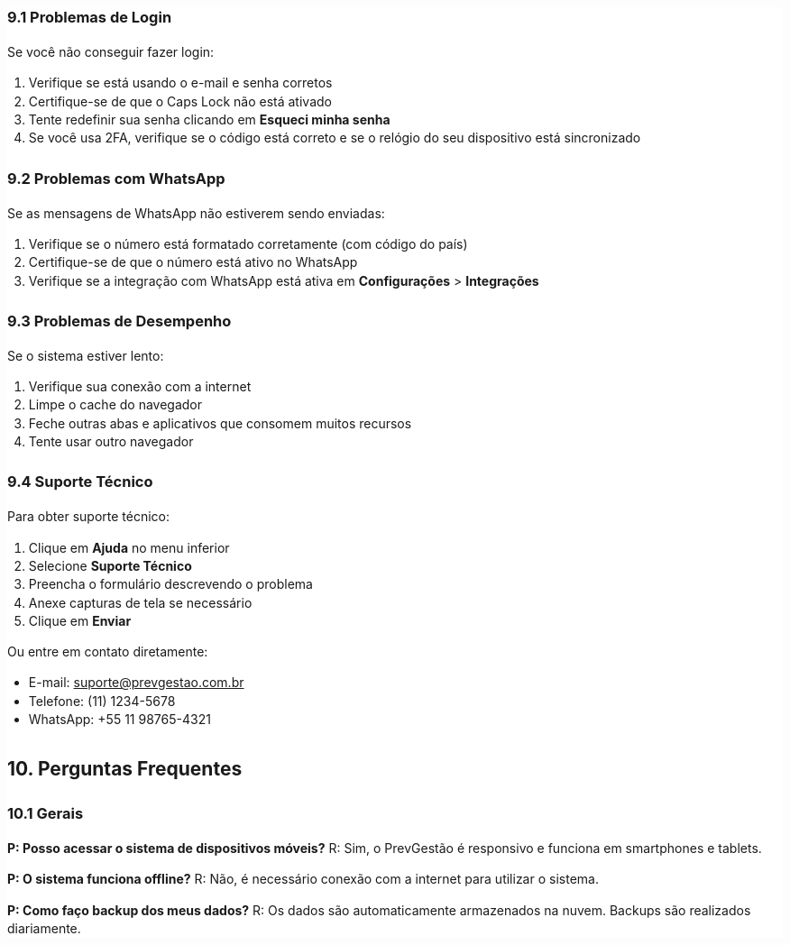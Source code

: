 ### 9.1 Problemas de Login

Se você não conseguir fazer login:

1. Verifique se está usando o e-mail e senha corretos
2. Certifique-se de que o Caps Lock não está ativado
3. Tente redefinir sua senha clicando em **Esqueci minha senha**
4. Se você usa 2FA, verifique se o código está correto e se o relógio do seu dispositivo está sincronizado

### 9.2 Problemas com WhatsApp

Se as mensagens de WhatsApp não estiverem sendo enviadas:

1. Verifique se o número está formatado corretamente (com código do país)
2. Certifique-se de que o número está ativo no WhatsApp
3. Verifique se a integração com WhatsApp está ativa em **Configurações** > **Integrações**

### 9.3 Problemas de Desempenho

Se o sistema estiver lento:

1. Verifique sua conexão com a internet
2. Limpe o cache do navegador
3. Feche outras abas e aplicativos que consomem muitos recursos
4. Tente usar outro navegador

### 9.4 Suporte Técnico

Para obter suporte técnico:

1. Clique em **Ajuda** no menu inferior
2. Selecione **Suporte Técnico**
3. Preencha o formulário descrevendo o problema
4. Anexe capturas de tela se necessário
5. Clique em **Enviar**

Ou entre em contato diretamente:
- E-mail: suporte@prevgestao.com.br
- Telefone: (11) 1234-5678
- WhatsApp: +55 11 98765-4321

## 10. Perguntas Frequentes

### 10.1 Gerais

**P: Posso acessar o sistema de dispositivos móveis?**
R: Sim, o PrevGestão é responsivo e funciona em smartphones e tablets.

**P: O sistema funciona offline?**
R: Não, é necessário conexão com a internet para utilizar o sistema.

**P: Como faço backup dos meus dados?**
R: Os dados são automaticamente armazenados na nuvem. Backups são realizados diariamente.
